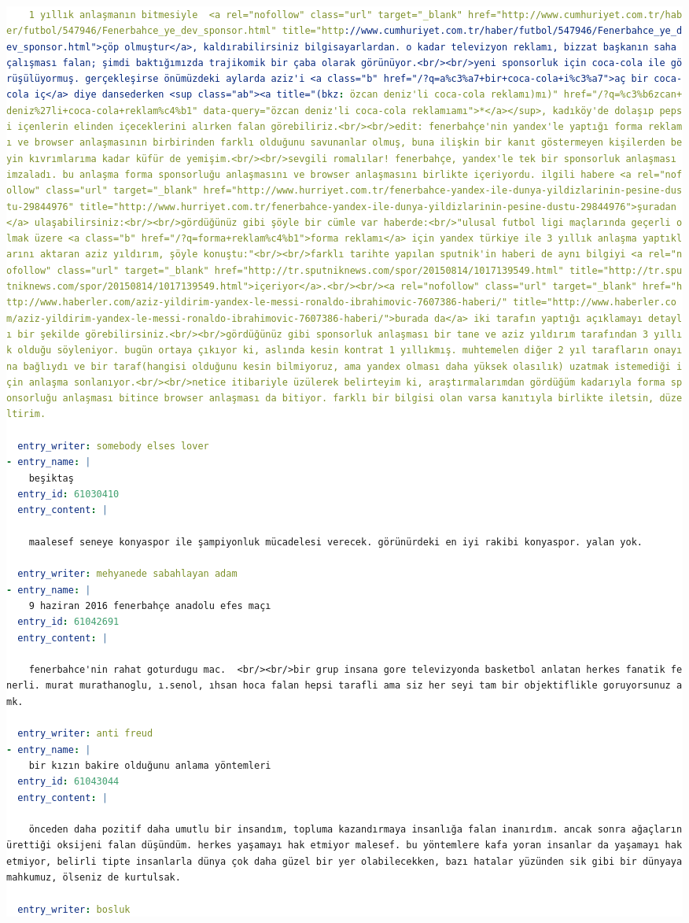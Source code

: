 ```yaml
    1 yıllık anlaşmanın bitmesiyle  <a rel="nofollow" class="url" target="_blank" href="http://www.cumhuriyet.com.tr/haber/futbol/547946/Fenerbahce_ye_dev_sponsor.html" title="http://www.cumhuriyet.com.tr/haber/futbol/547946/Fenerbahce_ye_dev_sponsor.html">çöp olmuştur</a>, kaldırabilirsiniz bilgisayarlardan. o kadar televizyon reklamı, bizzat başkanın saha çalışması falan; şimdi baktığımızda trajikomik bir çaba olarak görünüyor.<br/><br/>yeni sponsorluk için coca-cola ile görüşülüyormuş. gerçekleşirse önümüzdeki aylarda aziz'i <a class="b" href="/?q=a%c3%a7+bir+coca-cola+i%c3%a7">aç bir coca-cola iç</a> diye dansederken <sup class="ab"><a title="(bkz: özcan deniz'li coca-cola reklamı)mı)" href="/?q=%c3%b6zcan+deniz%27li+coca-cola+reklam%c4%b1" data-query="özcan deniz'li coca-cola reklamıamı">*</a></sup>, kadıköy'de dolaşıp pepsi içenlerin elinden içeceklerini alırken falan görebiliriz.<br/><br/>edit: fenerbahçe'nin yandex'le yaptığı forma reklamı ve browser anlaşmasının birbirinden farklı olduğunu savunanlar olmuş, buna ilişkin bir kanıt göstermeyen kişilerden beyin kıvrımlarıma kadar küfür de yemişim.<br/><br/>sevgili romalılar! fenerbahçe, yandex'le tek bir sponsorluk anlaşması imzaladı. bu anlaşma forma sponsorluğu anlaşmasını ve browser anlaşmasını birlikte içeriyordu. ilgili habere <a rel="nofollow" class="url" target="_blank" href="http://www.hurriyet.com.tr/fenerbahce-yandex-ile-dunya-yildizlarinin-pesine-dustu-29844976" title="http://www.hurriyet.com.tr/fenerbahce-yandex-ile-dunya-yildizlarinin-pesine-dustu-29844976">şuradan</a> ulaşabilirsiniz:<br/><br/>gördüğünüz gibi şöyle bir cümle var haberde:<br/>"ulusal futbol ligi maçlarında geçerli olmak üzere <a class="b" href="/?q=forma+reklam%c4%b1">forma reklamı</a> için yandex türkiye ile 3 yıllık anlaşma yaptıklarını aktaran aziz yıldırım, şöyle konuştu:"<br/><br/>farklı tarihte yapılan sputnik'in haberi de aynı bilgiyi <a rel="nofollow" class="url" target="_blank" href="http://tr.sputniknews.com/spor/20150814/1017139549.html" title="http://tr.sputniknews.com/spor/20150814/1017139549.html">içeriyor</a>.<br/><br/><a rel="nofollow" class="url" target="_blank" href="http://www.haberler.com/aziz-yildirim-yandex-le-messi-ronaldo-ibrahimovic-7607386-haberi/" title="http://www.haberler.com/aziz-yildirim-yandex-le-messi-ronaldo-ibrahimovic-7607386-haberi/">burada da</a> iki tarafın yaptığı açıklamayı detaylı bir şekilde görebilirsiniz.<br/><br/>gördüğünüz gibi sponsorluk anlaşması bir tane ve aziz yıldırım tarafından 3 yıllık olduğu söyleniyor. bugün ortaya çıkıyor ki, aslında kesin kontrat 1 yıllıkmış. muhtemelen diğer 2 yıl tarafların onayına bağlıydı ve bir taraf(hangisi olduğunu kesin bilmiyoruz, ama yandex olması daha yüksek olasılık) uzatmak istemediği için anlaşma sonlanıyor.<br/><br/>netice itibariyle üzülerek belirteyim ki, araştırmalarımdan gördüğüm kadarıyla forma sponsorluğu anlaşması bitince browser anlaşması da bitiyor. farklı bir bilgisi olan varsa kanıtıyla birlikte iletsin, düzeltirim.
   
  entry_writer: somebody elses lover
- entry_name: |
    beşiktaş
  entry_id: 61030410
  entry_content: |
    
    maalesef seneye konyaspor ile şampiyonluk mücadelesi verecek. görünürdeki en iyi rakibi konyaspor. yalan yok.
    
  entry_writer: mehyanede sabahlayan adam
- entry_name: |
    9 haziran 2016 fenerbahçe anadolu efes maçı
  entry_id: 61042691
  entry_content: |
    
    fenerbahce'nin rahat goturdugu mac.  <br/><br/>bir grup insana gore televizyonda basketbol anlatan herkes fanatik fenerli. murat murathanoglu, ı.senol, ıhsan hoca falan hepsi tarafli ama siz her seyi tam bir objektiflikle goruyorsunuz amk.
   
  entry_writer: anti freud
- entry_name: |
    bir kızın bakire olduğunu anlama yöntemleri
  entry_id: 61043044
  entry_content: |
    
    önceden daha pozitif daha umutlu bir insandım, topluma kazandırmaya insanlığa falan inanırdım. ancak sonra ağaçların ürettiği oksijeni falan düşündüm. herkes yaşamayı hak etmiyor malesef. bu yöntemlere kafa yoran insanlar da yaşamayı hak etmiyor, belirli tipte insanlarla dünya çok daha güzel bir yer olabilecekken, bazı hatalar yüzünden sik gibi bir dünyaya mahkumuz, ölseniz de kurtulsak.
    
  entry_writer: bosluk
```